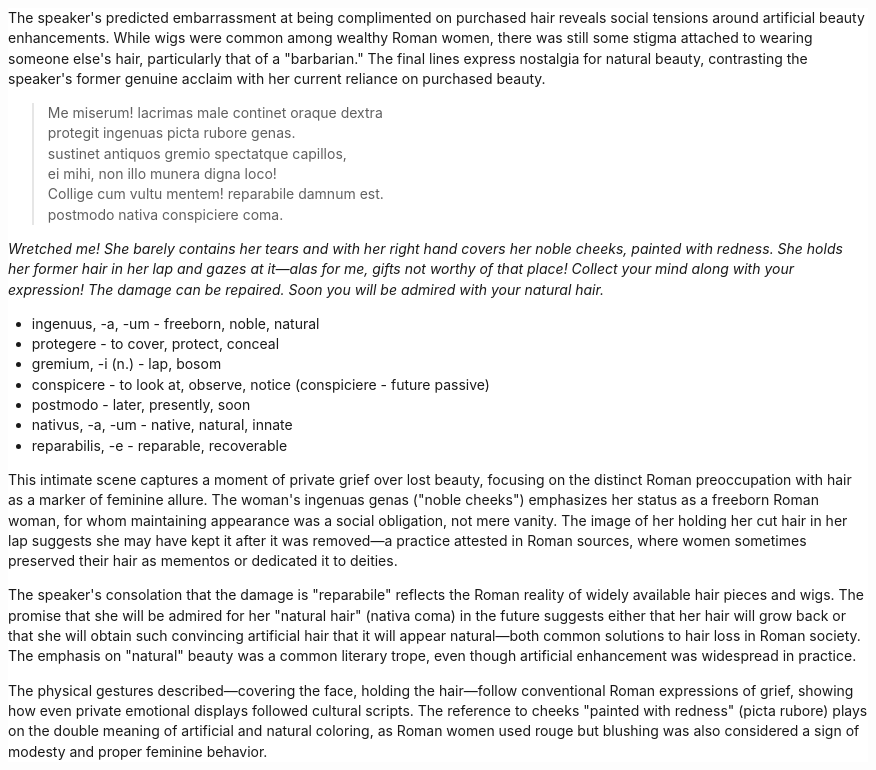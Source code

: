 The speaker's predicted embarrassment at being complimented on purchased hair reveals social tensions around artificial beauty enhancements. While wigs were common among wealthy Roman women, there was still some stigma attached to wearing someone else's hair, particularly that of a "barbarian." The final lines express nostalgia for natural beauty, contrasting the speaker's former genuine acclaim with her current reliance on purchased beauty.

> Me miserum! lacrimas male continet oraque dextra<br/>
> protegit ingenuas picta rubore genas.<br/>
> sustinet antiquos gremio spectatque capillos,<br/>
> ei mihi, non illo munera digna loco!<br/>
> Collige cum vultu mentem! reparabile damnum est.<br/>
> postmodo nativa conspiciere coma.<br/>

*Wretched me! She barely contains her tears and with her right hand covers her noble cheeks, painted with redness. She holds her former hair in her lap and gazes at it—alas for me, gifts not worthy of that place! Collect your mind along with your expression! The damage can be repaired. Soon you will be admired with your natural hair.*

- ingenuus, -a, -um - freeborn, noble, natural
- protegere - to cover, protect, conceal
- gremium, -i (n.) - lap, bosom
- conspicere - to look at, observe, notice (conspiciere - future passive)
- postmodo - later, presently, soon
- nativus, -a, -um - native, natural, innate
- reparabilis, -e - reparable, recoverable

This intimate scene captures a moment of private grief over lost beauty, focusing on the distinct Roman preoccupation with hair as a marker of feminine allure. The woman's ingenuas genas ("noble cheeks") emphasizes her status as a freeborn Roman woman, for whom maintaining appearance was a social obligation, not mere vanity. The image of her holding her cut hair in her lap suggests she may have kept it after it was removed—a practice attested in Roman sources, where women sometimes preserved their hair as mementos or dedicated it to deities.

The speaker's consolation that the damage is "reparabile" reflects the Roman reality of widely available hair pieces and wigs. The promise that she will be admired for her "natural hair" (nativa coma) in the future suggests either that her hair will grow back or that she will obtain such convincing artificial hair that it will appear natural—both common solutions to hair loss in Roman society. The emphasis on "natural" beauty was a common literary trope, even though artificial enhancement was widespread in practice.

The physical gestures described—covering the face, holding the hair—follow conventional Roman expressions of grief, showing how even private emotional displays followed cultural scripts. The reference to cheeks "painted with redness" (picta rubore) plays on the double meaning of artificial and natural coloring, as Roman women used rouge but blushing was also considered a sign of modesty and proper feminine behavior.

